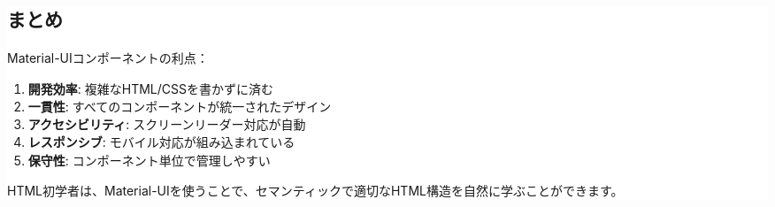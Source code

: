 ```html
```

## まとめ

Material-UIコンポーネントの利点：

1. **開発効率**: 複雑なHTML/CSSを書かずに済む
2. **一貫性**: すべてのコンポーネントが統一されたデザイン
3. **アクセシビリティ**: スクリーンリーダー対応が自動
4. **レスポンシブ**: モバイル対応が組み込まれている
5. **保守性**: コンポーネント単位で管理しやすい

HTML初学者は、Material-UIを使うことで、セマンティックで適切なHTML構造を自然に学ぶことができます。